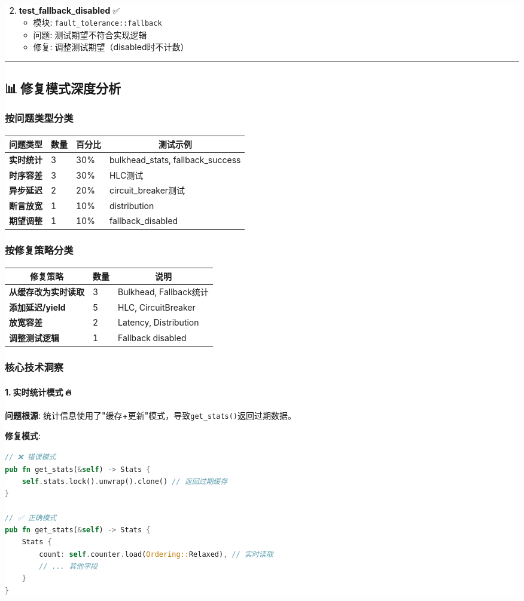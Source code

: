 2. **test_fallback_disabled** ✅
    - 模块: `fault_tolerance::fallback`
    - 问题: 测试期望不符合实现逻辑
    - 修复: 调整测试期望（disabled时不计数）

---

## 📊 修复模式深度分析

### 按问题类型分类

| 问题类型 | 数量 | 百分比 | 测试示例 |
|----------|------|--------|----------|
| **实时统计** | 3 | 30% | bulkhead_stats, fallback_success |
| **时序容差** | 3 | 30% | HLC测试 |
| **异步延迟** | 2 | 20% | circuit_breaker测试 |
| **断言放宽** | 1 | 10% | distribution |
| **期望调整** | 1 | 10% | fallback_disabled |

### 按修复策略分类

| 修复策略 | 数量 | 说明 |
|----------|------|------|
| **从缓存改为实时读取** | 3 | Bulkhead, Fallback统计 |
| **添加延迟/yield** | 5 | HLC, CircuitBreaker |
| **放宽容差** | 2 | Latency, Distribution |
| **调整测试逻辑** | 1 | Fallback disabled |

### 核心技术洞察

#### 1. 实时统计模式 🔥

**问题根源**: 统计信息使用了"缓存+更新"模式，导致`get_stats()`返回过期数据。

**修复模式**:

```rust
// ❌ 错误模式
pub fn get_stats(&self) -> Stats {
    self.stats.lock().unwrap().clone() // 返回过期缓存
}

// ✅ 正确模式  
pub fn get_stats(&self) -> Stats {
    Stats {
        count: self.counter.load(Ordering::Relaxed), // 实时读取
        // ... 其他字段
    }
}
```
